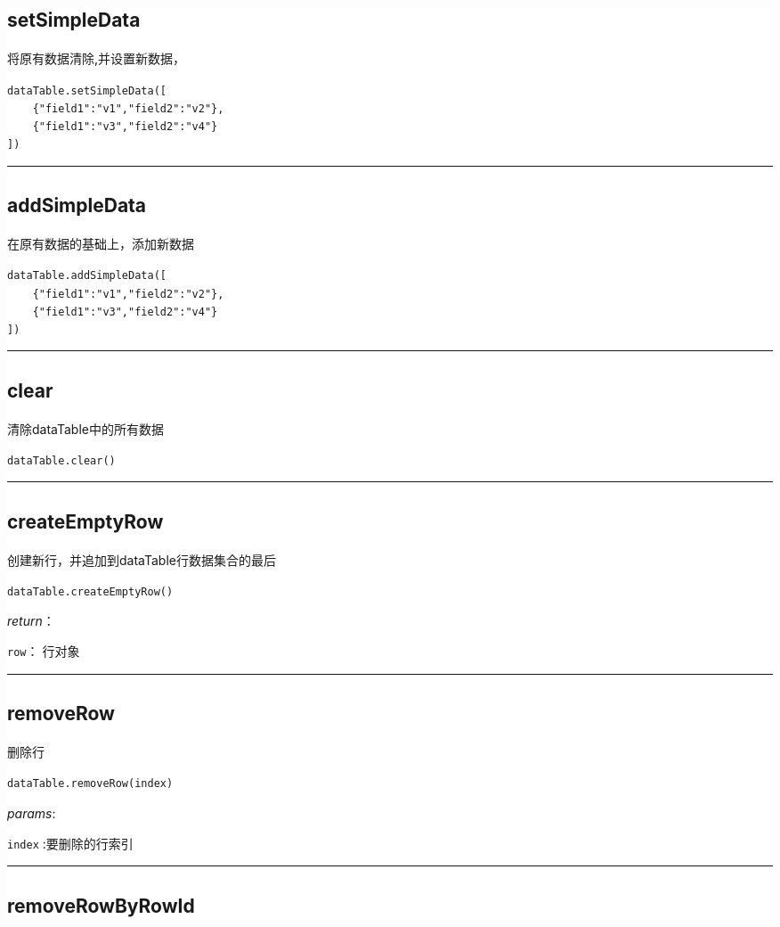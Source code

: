 ## setSimpleData

将原有数据清除,并设置新数据，


	dataTable.setSimpleData([
		{"field1":"v1","field2":"v2"},
		{"field1":"v3","field2":"v4"}
	])

---
## addSimpleData

在原有数据的基础上，添加新数据


	dataTable.addSimpleData([
		{"field1":"v1","field2":"v2"},
		{"field1":"v3","field2":"v4"}
	])

---
## clear

清除dataTable中的所有数据


	dataTable.clear()
---
## createEmptyRow

创建新行，并追加到dataTable行数据集合的最后

	dataTable.createEmptyRow()

*return*：

`row`：  行对象	

---
## removeRow

删除行

	dataTable.removeRow(index)

*params*:

`index` :要删除的行索引

---
## removeRowByRowId

